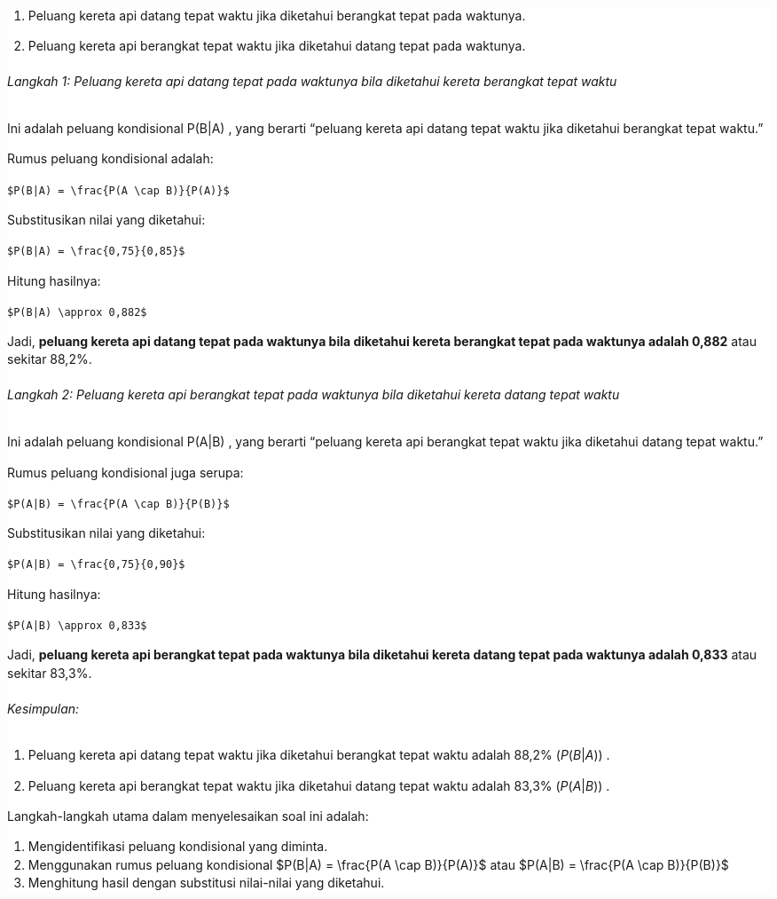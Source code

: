 1.	Peluang kereta api datang tepat waktu jika diketahui berangkat tepat pada waktunya.

2.	Peluang kereta api berangkat tepat waktu jika diketahui datang tepat pada waktunya.


###### Langkah 1: Peluang kereta api datang tepat pada waktunya bila diketahui kereta berangkat tepat waktu

Ini adalah peluang kondisional  P(B|A) , yang berarti “peluang kereta api datang tepat waktu jika diketahui berangkat tepat waktu.”

Rumus peluang kondisional adalah:

	$P(B|A) = \frac{P(A \cap B)}{P(A)}$

Substitusikan nilai yang diketahui:

	$P(B|A) = \frac{0,75}{0,85}$

Hitung hasilnya:

	$P(B|A) \approx 0,882$

Jadi, **peluang kereta api datang tepat pada waktunya bila diketahui kereta berangkat tepat pada waktunya adalah 0,882** atau sekitar 88,2%.


###### Langkah 2: Peluang kereta api berangkat tepat pada waktunya bila diketahui kereta datang tepat waktu

Ini adalah peluang kondisional  P(A|B) , yang berarti “peluang kereta api berangkat tepat waktu jika diketahui datang tepat waktu.”

Rumus peluang kondisional juga serupa:

	$P(A|B) = \frac{P(A \cap B)}{P(B)}$

Substitusikan nilai yang diketahui:

	$P(A|B) = \frac{0,75}{0,90}$

Hitung hasilnya:

	$P(A|B) \approx 0,833$

Jadi, **peluang kereta api berangkat tepat pada waktunya bila diketahui kereta datang tepat pada waktunya adalah 0,833** atau sekitar 83,3%.


###### Kesimpulan:

1.	Peluang kereta api datang tepat waktu jika diketahui berangkat tepat waktu adalah 88,2%  $(P(B|A))$ .

2.	Peluang kereta api berangkat tepat waktu jika diketahui datang tepat waktu adalah 83,3%  $(P(A|B))$ .

Langkah-langkah utama dalam menyelesaikan soal ini adalah:

1.	Mengidentifikasi peluang kondisional yang diminta.
2.	Menggunakan rumus peluang kondisional  $P(B|A) = \frac{P(A \cap B)}{P(A)}$  atau  $P(A|B) = \frac{P(A \cap B)}{P(B)}$
3.	Menghitung hasil dengan substitusi nilai-nilai yang diketahui.
